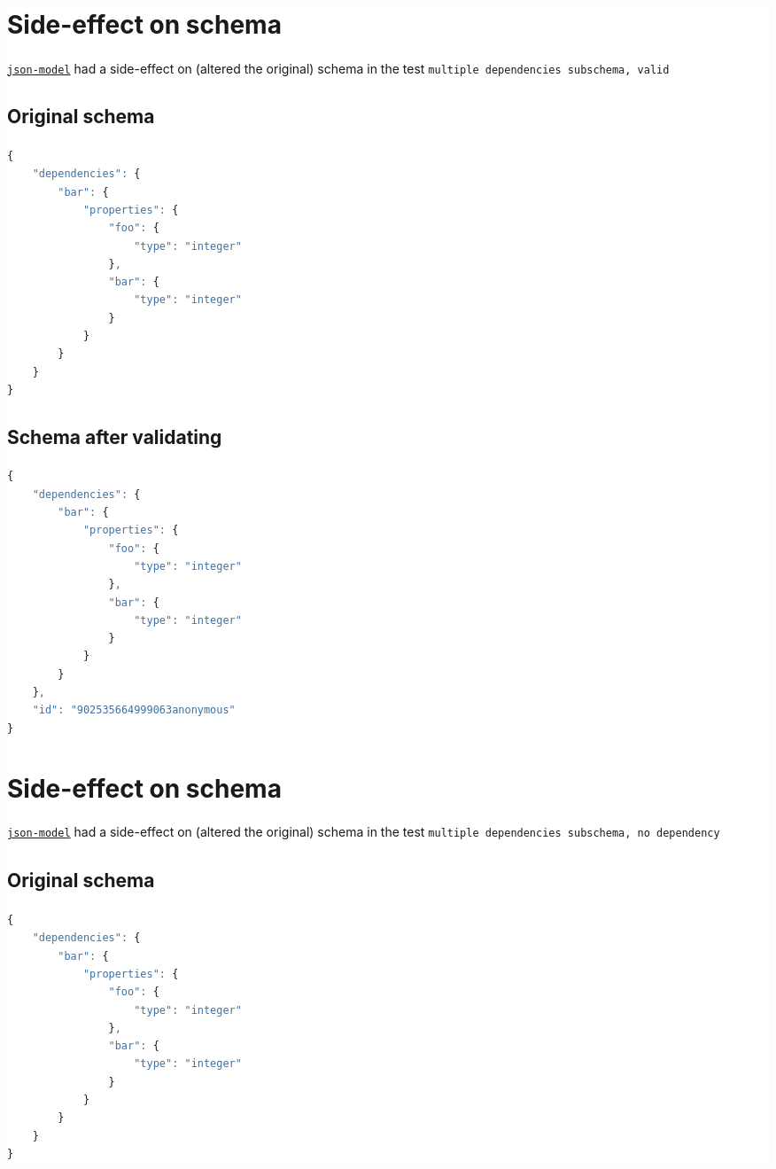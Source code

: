 # Side-effect on schema
[`json-model`](https://github.com/geraintluff/json-model) had a side-effect on (altered the original) schema in the test `multiple dependencies subschema, valid`
## Original schema
```js
{
	"dependencies": {
		"bar": {
			"properties": {
				"foo": {
					"type": "integer"
				},
				"bar": {
					"type": "integer"
				}
			}
		}
	}
}
```
## Schema after validating
```js
{
	"dependencies": {
		"bar": {
			"properties": {
				"foo": {
					"type": "integer"
				},
				"bar": {
					"type": "integer"
				}
			}
		}
	},
	"id": "902535664999063anonymous"
}
```

# Side-effect on schema
[`json-model`](https://github.com/geraintluff/json-model) had a side-effect on (altered the original) schema in the test `multiple dependencies subschema, no dependency`
## Original schema
```js
{
	"dependencies": {
		"bar": {
			"properties": {
				"foo": {
					"type": "integer"
				},
				"bar": {
					"type": "integer"
				}
			}
		}
	}
}
```